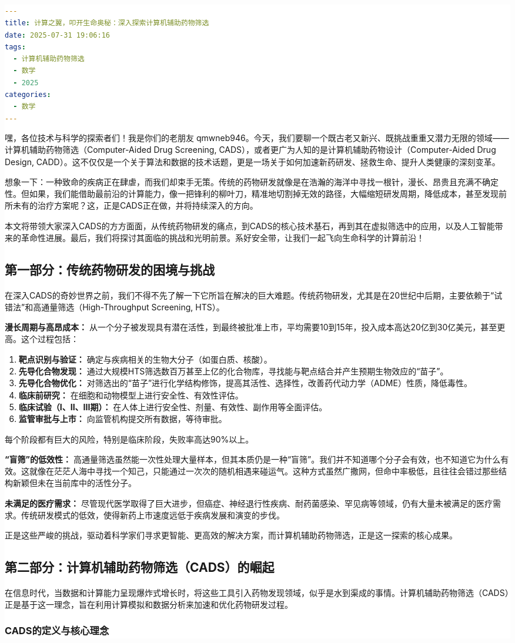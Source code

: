 ```yaml
---
title: 计算之翼，叩开生命奥秘：深入探索计算机辅助药物筛选
date: 2025-07-31 19:06:16
tags:
  - 计算机辅助药物筛选
  - 数学
  - 2025
categories:
  - 数学
---
```


嘿，各位技术与科学的探索者们！我是你们的老朋友 qmwneb946。今天，我们要聊一个既古老又新兴、既挑战重重又潜力无限的领域——计算机辅助药物筛选（Computer-Aided Drug Screening, CADS），或者更广为人知的是计算机辅助药物设计（Computer-Aided Drug Design, CADD）。这不仅仅是一个关于算法和数据的技术话题，更是一场关于如何加速新药研发、拯救生命、提升人类健康的深刻变革。

想象一下：一种致命的疾病正在肆虐，而我们却束手无策。传统的药物研发就像是在浩瀚的海洋中寻找一根针，漫长、昂贵且充满不确定性。但如果，我们能借助最前沿的计算能力，像一把锋利的柳叶刀，精准地切割掉无效的路径，大幅缩短研发周期，降低成本，甚至发现前所未有的治疗方案呢？这，正是CADS正在做，并将持续深入的方向。

本文将带领大家深入CADS的方方面面，从传统药物研发的痛点，到CADS的核心技术基石，再到其在虚拟筛选中的应用，以及人工智能带来的革命性进展。最后，我们将探讨其面临的挑战和光明前景。系好安全带，让我们一起飞向生命科学的计算前沿！

## 第一部分：传统药物研发的困境与挑战

在深入CADS的奇妙世界之前，我们不得不先了解一下它所旨在解决的巨大难题。传统药物研发，尤其是在20世纪中后期，主要依赖于“试错法”和高通量筛选（High-Throughput Screening, HTS）。

**漫长周期与高昂成本：**
从一个分子被发现具有潜在活性，到最终被批准上市，平均需要10到15年，投入成本高达20亿到30亿美元，甚至更高。这个过程包括：
1.  **靶点识别与验证：** 确定与疾病相关的生物大分子（如蛋白质、核酸）。
2.  **先导化合物发现：** 通过大规模HTS筛选数百万甚至上亿的化合物库，寻找能与靶点结合并产生预期生物效应的“苗子”。
3.  **先导化合物优化：** 对筛选出的“苗子”进行化学结构修饰，提高其活性、选择性，改善药代动力学（ADME）性质，降低毒性。
4.  **临床前研究：** 在细胞和动物模型上进行安全性、有效性评估。
5.  **临床试验（I、II、III期）：** 在人体上进行安全性、剂量、有效性、副作用等全面评估。
6.  **监管审批与上市：** 向监管机构提交所有数据，等待审批。

每个阶段都有巨大的风险，特别是临床阶段，失败率高达90%以上。

**“盲筛”的低效性：**
高通量筛选虽然能一次性处理大量样本，但其本质仍是一种“盲筛”。我们并不知道哪个分子会有效，也不知道它为什么有效。这就像在茫茫人海中寻找一个知己，只能通过一次次的随机相遇来碰运气。这种方式虽然广撒网，但命中率极低，且往往会错过那些结构新颖但未在当前库中的活性分子。

**未满足的医疗需求：**
尽管现代医学取得了巨大进步，但癌症、神经退行性疾病、耐药菌感染、罕见病等领域，仍有大量未被满足的医疗需求。传统研发模式的低效，使得新药上市速度远低于疾病发展和演变的步伐。

正是这些严峻的挑战，驱动着科学家们寻求更智能、更高效的解决方案，而计算机辅助药物筛选，正是这一探索的核心成果。

## 第二部分：计算机辅助药物筛选（CADS）的崛起

在信息时代，当数据和计算能力呈现爆炸式增长时，将这些工具引入药物发现领域，似乎是水到渠成的事情。计算机辅助药物筛选（CADS）正是基于这一理念，旨在利用计算模拟和数据分析来加速和优化药物研发过程。

### CADS的定义与核心理念
